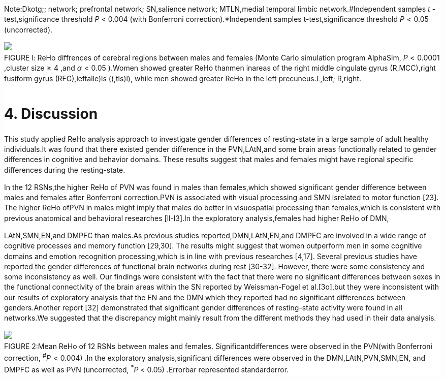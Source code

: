 Note:Dkotg;; network; prefrontal network; SN,salience network; MTLN,medial temporal limbic network.#Independent samples $t$ -test,significance threshold $P ~ < ~ 0 . 0 0 4$ (with Bonferroni correction).\*Independent samples t-test,significance threshold $P < 0 . 0 5$ (uncorrected).

![](images/c87fee1bb1158bb3f571e4e138ab84b8fc0893a3f6e6575e7e64c289092859bd.jpg)  
FIGURE l: ReHo diffrences of cerebral regions between males and females (Monte Carlo simulation program AlphaSim, $P < 0 . 0 0 0 1$ ,cluster $\mathrm { s i z e } \geq 4$ ,and $\alpha < 0 . 0 5$ ).Women showed greater ReHo thanmen inareas of the right middle cingulate gyrus (R.MCC),right fusiform gyrus (RFG),leftalle)ls (),tls)l), while men showed greater ReHo in the left precuneus.L,left; R,right.

# 4. Discussion

This study applied ReHo analysis approach to investigate gender differences of resting-state in a large sample of adult healthy individuals.It was found that there existed gender difference in the PVN,LAtN,and some brain areas functionally related to gender differences in cognitive and behavior domains. These results suggest that males and females might have regional specific differences during the resting-state.

In the 12 RSNs,the higher ReHo of PVN was found in males than females,which showed significant gender difference between males and females after Bonferroni correction.PVN is associated with visual processing and SMN isrelated to motor function [23]. The higher ReHo ofPVN in males might imply that males do better in visuospatial processing than females,which is consistent with previous anatomical and behavioral researches [ll-l3].In the exploratory analysis,females had higher ReHo of DMN,

LAtN,SMN,EN,and DMPFC than males.As previous studies reported,DMN,LAtN,EN,and DMPFC are involved in a wide range of cognitive processes and memory function [29,30]. The results might suggest that women outperform men in some cognitive domains and emotion recognition processing,which is in line with previous researches [4,17]. Several previous studies have reported the gender differences of functional brain networks during rest [30-32]. However, there were some consistency and some inconsistency as well. Our findings were consistent with the fact that there were no significant differences between sexes in the functional connectivity of the brain areas within the SN reported by Weissman-Fogel et al.[3o],but they were inconsistent with our results of exploratory analysis that the EN and the DMN which they reported had no significant differences between genders.Another report [32] demonstrated that significant gender differences of resting-state activity were found in all networks.We suggested that the discrepancy might mainly result from the different methods they had used in their data analysis.

![](images/20e3d100546011da048a39848b77b10102ec373a492fa777d90b68574e13f235.jpg)  
FIGURE 2:Mean ReHo of 12 RSNs between males and females. Significantdifferences were observed in the PVN(with Bonferroni correction, $^ { \# } P < 0 . 0 0 4 )$ .In the exploratory analysis,significant differences were observed in the DMN,LAtN,PVN,SMN,EN, and DMPFC as well as PVN (uncorrected, $^ { * } P \ < \ 0 . 0 5 )$ .Errorbar represented standarderror.
